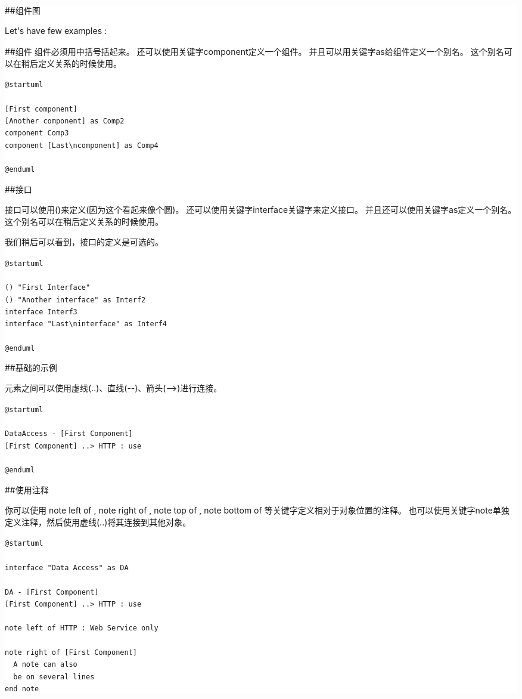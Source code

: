 ##组件图

Let's have few examples :

##组件
组件必须用中括号括起来。
还可以使用关键字component定义一个组件。 并且可以用关键字as给组件定义一个别名。 这个别名可以在稍后定义关系的时候使用。

	@startuml
	
	[First component]
	[Another component] as Comp2  
	component Comp3
	component [Last\ncomponent] as Comp4
	
	@enduml

##接口

接口可以使用()来定义(因为这个看起来像个圆)。
还可以使用关键字interface关键字来定义接口。 并且还可以使用关键字as定义一个别名。 这个别名可以在稍后定义关系的时候使用。

我们稍后可以看到，接口的定义是可选的。

	@startuml
	
	() "First Interface"
	() "Another interface" as Interf2
	interface Interf3
	interface "Last\ninterface" as Interf4
	
	@enduml

##基础的示例

元素之间可以使用虚线(..)、直线(--)、箭头(-->)进行连接。

	@startuml
	
	DataAccess - [First Component] 
	[First Component] ..> HTTP : use
	
	@enduml

##使用注释

你可以使用 note left of , note right of , note top of , note bottom of 等关键字定义相对于对象位置的注释。
也可以使用关键字note单独定义注释，然后使用虚线(..)将其连接到其他对象。

	@startuml
	
	interface "Data Access" as DA
	
	DA - [First Component] 
	[First Component] ..> HTTP : use
	
	note left of HTTP : Web Service only
	
	note right of [First Component]
	  A note can also
	  be on several lines
	end note
	
